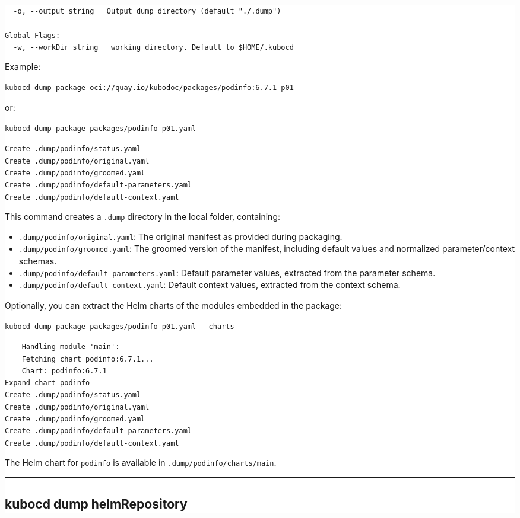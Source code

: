 ``` { .bash }
  -o, --output string   Output dump directory (default "./.dump")

Global Flags:
  -w, --workDir string   working directory. Default to $HOME/.kubocd
```

Example:

``` { .bash .copy }
kubocd dump package oci://quay.io/kubodoc/packages/podinfo:6.7.1-p01
```

or:

``` { .bash .copy }
kubocd dump package packages/podinfo-p01.yaml
```

``` { .bash  }
Create .dump/podinfo/status.yaml
Create .dump/podinfo/original.yaml
Create .dump/podinfo/groomed.yaml
Create .dump/podinfo/default-parameters.yaml
Create .dump/podinfo/default-context.yaml
```

This command creates a `.dump` directory in the local folder, containing:

- `.dump/podinfo/original.yaml`: The original manifest as provided during packaging.
- `.dump/podinfo/groomed.yaml`: The groomed version of the manifest, including default values and normalized parameter/context schemas.
- `.dump/podinfo/default-parameters.yaml`: Default parameter values, extracted from the parameter schema.
- `.dump/podinfo/default-context.yaml`: Default context values, extracted from the context schema.

Optionally, you can extract the Helm charts of the modules embedded in the package:

``` { .bash .copy }
kubocd dump package packages/podinfo-p01.yaml --charts
```

``` { .bash }
--- Handling module 'main':
    Fetching chart podinfo:6.7.1...
    Chart: podinfo:6.7.1
Expand chart podinfo
Create .dump/podinfo/status.yaml
Create .dump/podinfo/original.yaml
Create .dump/podinfo/groomed.yaml
Create .dump/podinfo/default-parameters.yaml
Create .dump/podinfo/default-context.yaml
```

The Helm chart for `podinfo` is available in `.dump/podinfo/charts/main`.

---

## kubocd dump helmRepository
